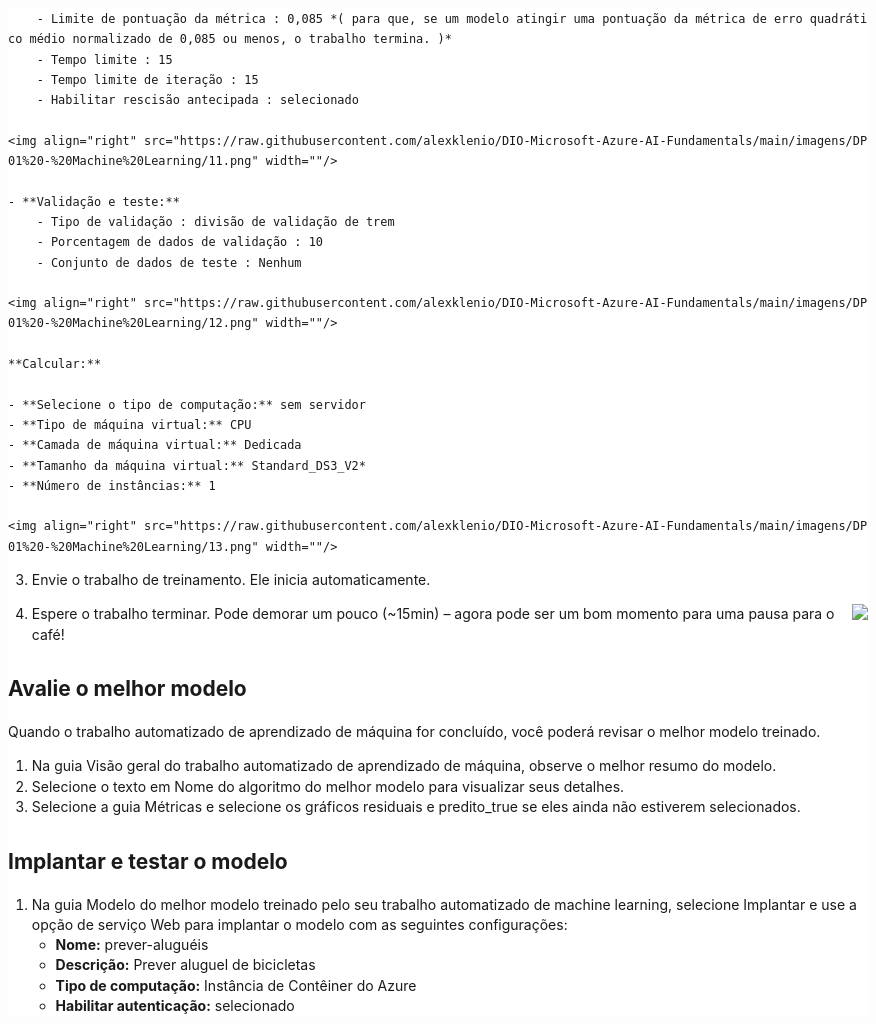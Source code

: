         - Limite de pontuação da métrica : 0,085 *( para que, se um modelo atingir uma pontuação da métrica de erro quadrático médio normalizado de 0,085 ou menos, o trabalho termina. )*
        - Tempo limite : 15
        - Tempo limite de iteração : 15
        - Habilitar rescisão antecipada : selecionado

    <img align="right" src="https://raw.githubusercontent.com/alexklenio/DIO-Microsoft-Azure-AI-Fundamentals/main/imagens/DP01%20-%20Machine%20Learning/11.png" width=""/> 

    - **Validação e teste:**
        - Tipo de validação : divisão de validação de trem
        - Porcentagem de dados de validação : 10
        - Conjunto de dados de teste : Nenhum

    <img align="right" src="https://raw.githubusercontent.com/alexklenio/DIO-Microsoft-Azure-AI-Fundamentals/main/imagens/DP01%20-%20Machine%20Learning/12.png" width=""/> 
         
    **Calcular:**

    - **Selecione o tipo de computação:** sem servidor
    - **Tipo de máquina virtual:** CPU
    - **Camada de máquina virtual:** Dedicada
    - **Tamanho da máquina virtual:** Standard_DS3_V2*
    - **Número de instâncias:** 1
      
    <img align="right" src="https://raw.githubusercontent.com/alexklenio/DIO-Microsoft-Azure-AI-Fundamentals/main/imagens/DP01%20-%20Machine%20Learning/13.png" width=""/> 

3. Envie o trabalho de treinamento. Ele inicia automaticamente.

    <img align="right" src="https://raw.githubusercontent.com/alexklenio/DIO-Microsoft-Azure-AI-Fundamentals/main/imagens/DP01%20-%20Machine%20Learning/14.png" width=""/>
    
5. Espere o trabalho terminar. Pode demorar um pouco (~15min) – agora pode ser um bom momento para uma pausa para o café!


## Avalie o melhor modelo

Quando o trabalho automatizado de aprendizado de máquina for concluído, você poderá revisar o melhor modelo treinado.

1. Na guia Visão geral do trabalho automatizado de aprendizado de máquina, observe o melhor resumo do modelo.
2. Selecione o texto em Nome do algoritmo do melhor modelo para visualizar seus detalhes.
3. Selecione a guia Métricas e selecione os gráficos residuais e predito_true se eles ainda não estiverem selecionados.

## Implantar e testar o modelo

1. Na guia Modelo do melhor modelo treinado pelo seu trabalho automatizado de machine learning, selecione Implantar e use a opção de serviço Web para implantar o modelo com as seguintes configurações:
    - **Nome:** prever-aluguéis
    - **Descrição:** Prever aluguel de bicicletas
    - **Tipo de computação:** Instância de Contêiner do Azure
    - **Habilitar autenticação:** selecionado
